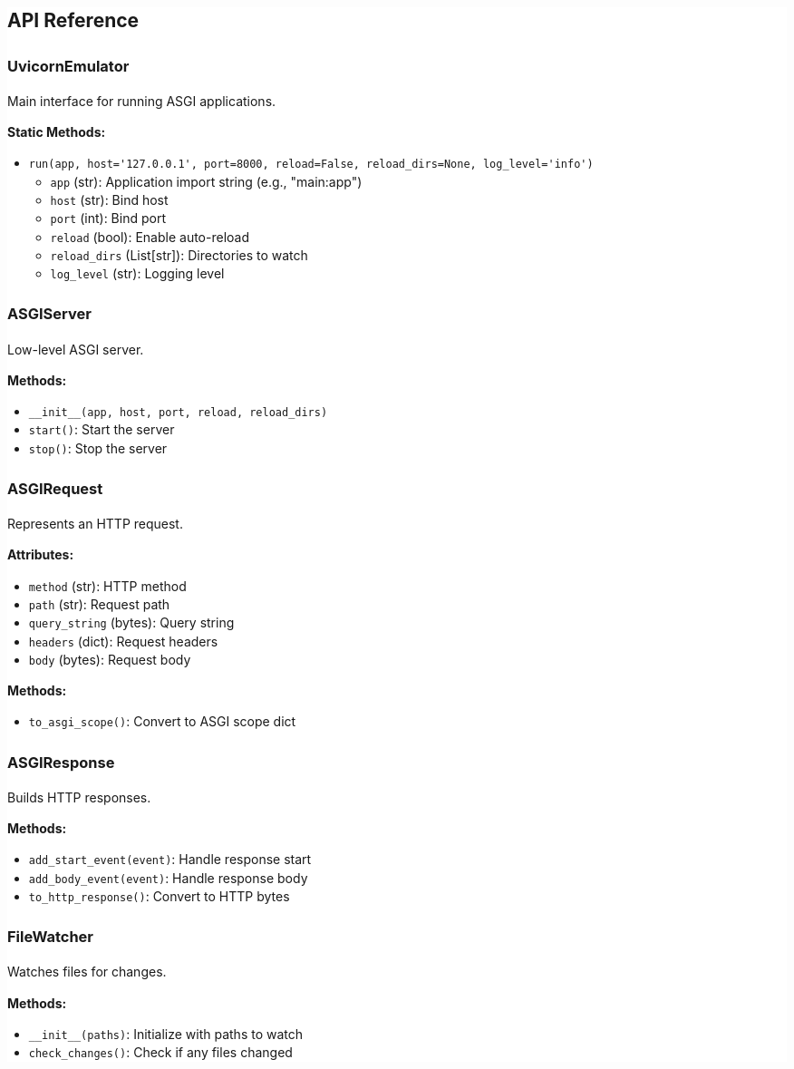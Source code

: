 ## API Reference

### UvicornEmulator

Main interface for running ASGI applications.

**Static Methods:**
- `run(app, host='127.0.0.1', port=8000, reload=False, reload_dirs=None, log_level='info')`
  - `app` (str): Application import string (e.g., "main:app")
  - `host` (str): Bind host
  - `port` (int): Bind port
  - `reload` (bool): Enable auto-reload
  - `reload_dirs` (List[str]): Directories to watch
  - `log_level` (str): Logging level

### ASGIServer

Low-level ASGI server.

**Methods:**
- `__init__(app, host, port, reload, reload_dirs)`
- `start()`: Start the server
- `stop()`: Stop the server

### ASGIRequest

Represents an HTTP request.

**Attributes:**
- `method` (str): HTTP method
- `path` (str): Request path
- `query_string` (bytes): Query string
- `headers` (dict): Request headers
- `body` (bytes): Request body

**Methods:**
- `to_asgi_scope()`: Convert to ASGI scope dict

### ASGIResponse

Builds HTTP responses.

**Methods:**
- `add_start_event(event)`: Handle response start
- `add_body_event(event)`: Handle response body
- `to_http_response()`: Convert to HTTP bytes

### FileWatcher

Watches files for changes.

**Methods:**
- `__init__(paths)`: Initialize with paths to watch
- `check_changes()`: Check if any files changed
